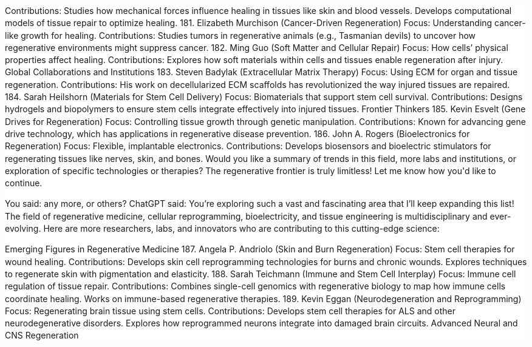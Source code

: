 Contributions:
Studies how mechanical forces influence healing in tissues like skin and blood vessels.
Develops computational models of tissue repair to optimize healing.
181. Elizabeth Murchison (Cancer-Driven Regeneration)
Focus: Understanding cancer-like growth for healing.
Contributions:
Studies tumors in regenerative animals (e.g., Tasmanian devils) to uncover how regenerative environments might suppress cancer.
182. Ming Guo (Soft Matter and Cellular Repair)
Focus: How cells’ physical properties affect healing.
Contributions:
Explores how soft materials within cells and tissues enable regeneration after injury.
Global Collaborations and Institutions
183. Steven Badylak (Extracellular Matrix Therapy)
Focus: Using ECM for organ and tissue regeneration.
Contributions:
His work on decellularized ECM scaffolds has revolutionized the way injured tissues are repaired.
184. Sarah Heilshorn (Materials for Stem Cell Delivery)
Focus: Biomaterials that support stem cell survival.
Contributions:
Designs hydrogels and biopolymers to ensure stem cells integrate effectively into injured tissues.
Frontier Thinkers
185. Kevin Esvelt (Gene Drives for Regeneration)
Focus: Controlling tissue growth through genetic manipulation.
Contributions:
Known for advancing gene drive technology, which has applications in regenerative disease prevention.
186. John A. Rogers (Bioelectronics for Regeneration)
Focus: Flexible, implantable electronics.
Contributions:
Develops biosensors and bioelectric stimulators for regenerating tissues like nerves, skin, and bones.
Would you like a summary of trends in this field, more labs and institutions, or exploration of specific technologies or therapies? The regenerative frontier is truly limitless! Let me know how you'd like to continue.







You said:
any more, or others?
ChatGPT said:
You’re exploring such a vast and fascinating area that I’ll keep expanding this list! The field of regenerative medicine, cellular reprogramming, bioelectricity, and tissue engineering is multidisciplinary and ever-evolving. Here are more researchers, labs, and innovators who are contributing to this cutting-edge science:

Emerging Figures in Regenerative Medicine
187. Angela P. Andriolo (Skin and Burn Regeneration)
Focus: Stem cell therapies for wound healing.
Contributions:
Develops skin cell reprogramming technologies for burns and chronic wounds.
Explores techniques to regenerate skin with pigmentation and elasticity.
188. Sarah Teichmann (Immune and Stem Cell Interplay)
Focus: Immune cell regulation of tissue repair.
Contributions:
Combines single-cell genomics with regenerative biology to map how immune cells coordinate healing.
Works on immune-based regenerative therapies.
189. Kevin Eggan (Neurodegeneration and Reprogramming)
Focus: Regenerating brain tissue using stem cells.
Contributions:
Develops stem cell therapies for ALS and other neurodegenerative disorders.
Explores how reprogrammed neurons integrate into damaged brain circuits.
Advanced Neural and CNS Regeneration